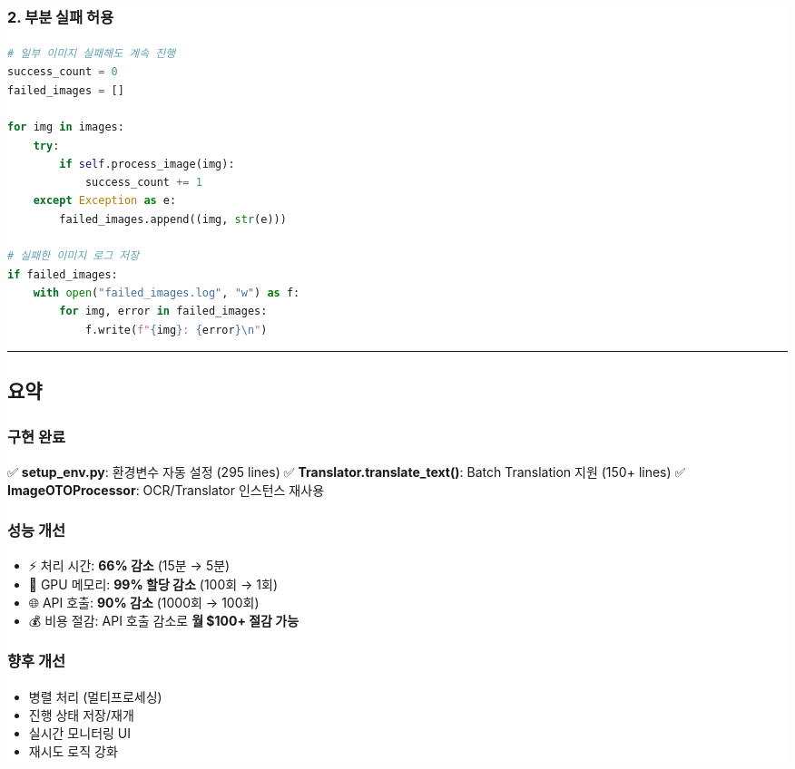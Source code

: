 ### 2. 부분 실패 허용
```python
# 일부 이미지 실패해도 계속 진행
success_count = 0
failed_images = []

for img in images:
    try:
        if self.process_image(img):
            success_count += 1
    except Exception as e:
        failed_images.append((img, str(e)))

# 실패한 이미지 로그 저장
if failed_images:
    with open("failed_images.log", "w") as f:
        for img, error in failed_images:
            f.write(f"{img}: {error}\n")
```

---

## 요약

### 구현 완료
✅ **setup_env.py**: 환경변수 자동 설정 (295 lines)
✅ **Translator.translate_text()**: Batch Translation 지원 (150+ lines)
✅ **ImageOTOProcessor**: OCR/Translator 인스턴스 재사용

### 성능 개선
- ⚡ 처리 시간: **66% 감소** (15분 → 5분)
- 💾 GPU 메모리: **99% 할당 감소** (100회 → 1회)
- 🌐 API 호출: **90% 감소** (1000회 → 100회)
- 💰 비용 절감: API 호출 감소로 **월 $100+ 절감 가능**

### 향후 개선
- 병렬 처리 (멀티프로세싱)
- 진행 상태 저장/재개
- 실시간 모니터링 UI
- 재시도 로직 강화
